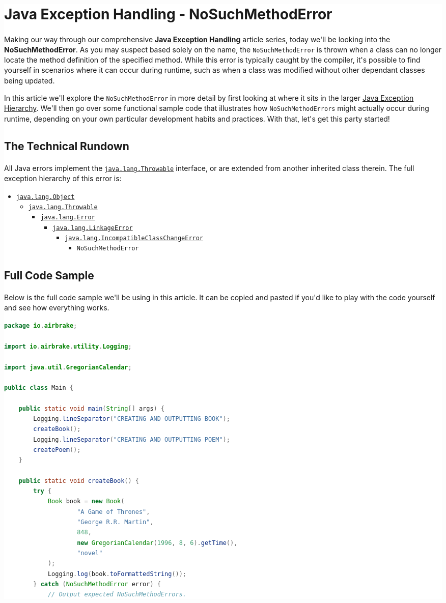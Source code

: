 # Java Exception Handling - NoSuchMethodError

Making our way through our comprehensive [__Java Exception Handling__](https://airbrake.io/blog/java-exception-handling/the-java-exception-class-hierarchy) article series, today we'll be looking into the **NoSuchMethodError**.  As you may suspect based solely on the name, the `NoSuchMethodError` is thrown when a class can no longer locate the method definition of the specified method.  While this error is typically caught by the compiler, it's possible to find yourself in scenarios where it can occur during runtime, such as when a class was modified without other dependant classes being updated.

In this article we'll explore the `NoSuchMethodError` in more detail by first looking at where it sits in the larger [Java Exception Hierarchy](https://airbrake.io/blog/java-exception-handling/the-java-exception-class-hierarchy).  We'll then go over some functional sample code that illustrates how `NoSuchMethodErrors` might actually occur during runtime, depending on your own particular development habits and practices.  With that, let's get this party started!

## The Technical Rundown

All Java errors implement the [`java.lang.Throwable`](https://airbrake.io/blog/java-exception-handling/the-java-exception-class-hierarchy) interface, or are extended from another inherited class therein.  The full exception hierarchy of this error is:

- [`java.lang.Object`](https://docs.oracle.com/javase/8/docs/api/java/lang/Object.html)
    - [`java.lang.Throwable`](https://airbrake.io/blog/java-exception-handling/the-java-exception-class-hierarchy)
        - [`java.lang.Error`](https://docs.oracle.com/javase/8/docs/api/java/lang/Error.html)
            - [`java.lang.LinkageError`](https://docs.oracle.com/javase/8/docs/api/java/lang/LinkageError.html)
                - [`java.lang.IncompatibleClassChangeError`](https://docs.oracle.com/javase/8/docs/api/java/lang/IncompatibleClassChangeError.html)
                    - `NoSuchMethodError`

## Full Code Sample

Below is the full code sample we'll be using in this article.  It can be copied and pasted if you'd like to play with the code yourself and see how everything works.

```java
package io.airbrake;

import io.airbrake.utility.Logging;

import java.util.GregorianCalendar;

public class Main {

    public static void main(String[] args) {
        Logging.lineSeparator("CREATING AND OUTPUTTING BOOK");
        createBook();
        Logging.lineSeparator("CREATING AND OUTPUTTING POEM");
        createPoem();
    }

    public static void createBook() {
        try {
            Book book = new Book(
                    "A Game of Thrones",
                    "George R.R. Martin",
                    848,
                    new GregorianCalendar(1996, 8, 6).getTime(),
                    "novel"
            );
            Logging.log(book.toFormattedString());
        } catch (NoSuchMethodError error) {
            // Output expected NoSuchMethodErrors.
```